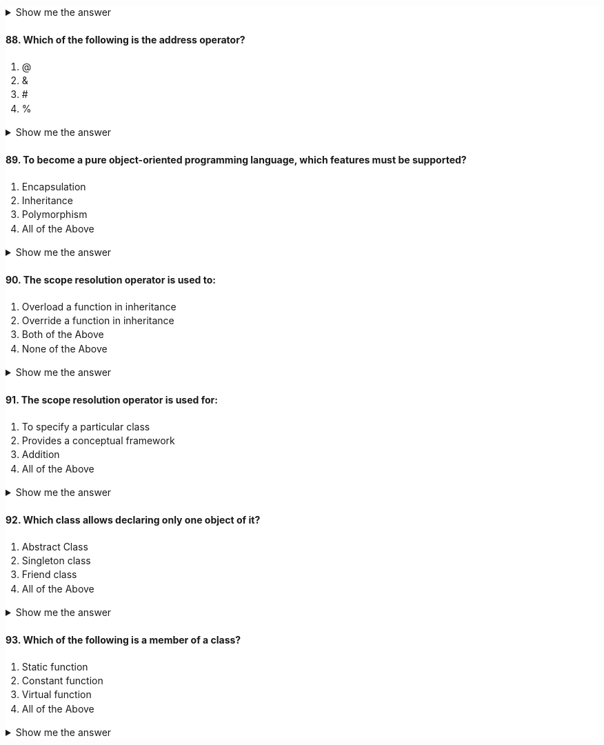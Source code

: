 <details><summary>Show me the answer</summary></details>

#### 88. Which of the following is the address operator?

1. @
2. &
3. \#
4. %

<details><summary>Show me the answer</summary></details>

#### 89. To become a pure object-oriented programming language, which features must be supported?

1. Encapsulation
2. Inheritance
3. Polymorphism
4. All of the Above

<details><summary>Show me the answer</summary></details>

#### 90. The scope resolution operator is used to:

1. Overload a function in inheritance
2. Override a function in inheritance
3. Both of the Above
4. None of the Above

<details><summary>Show me the answer</summary></details>

#### 91. The scope resolution operator is used for:

1. To specify a particular class
2. Provides a conceptual framework
3. Addition
4. All of the Above

<details><summary>Show me the answer</summary></details>

#### 92. Which class allows declaring only one object of it?

1. Abstract Class
2. Singleton class
3. Friend class
4. All of the Above

<details><summary>Show me the answer</summary></details>

#### 93. Which of the following is a member of a class?

1. Static function
2. Constant function
3. Virtual function
4. All of the Above

<details><summary>Show me the answer</summary></details>
